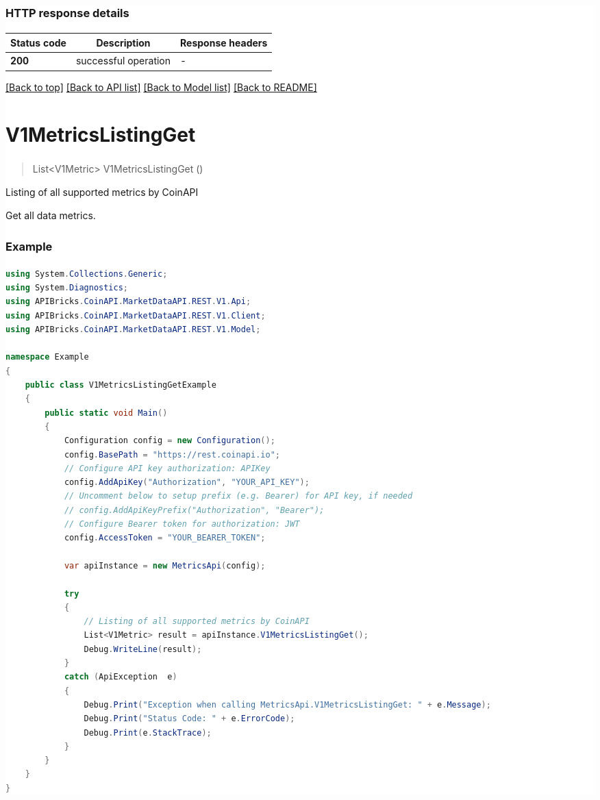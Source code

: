 
### HTTP response details
| Status code | Description | Response headers |
|-------------|-------------|------------------|
| **200** | successful operation |  -  |

[[Back to top]](#) [[Back to API list]](../../README.md#documentation-for-api-endpoints) [[Back to Model list]](../../README.md#documentation-for-models) [[Back to README]](../../README.md)

<a id="v1metricslistingget"></a>
# **V1MetricsListingGet**
> List&lt;V1Metric&gt; V1MetricsListingGet ()

Listing of all supported metrics by CoinAPI

Get all data metrics.

### Example
```csharp
using System.Collections.Generic;
using System.Diagnostics;
using APIBricks.CoinAPI.MarketDataAPI.REST.V1.Api;
using APIBricks.CoinAPI.MarketDataAPI.REST.V1.Client;
using APIBricks.CoinAPI.MarketDataAPI.REST.V1.Model;

namespace Example
{
    public class V1MetricsListingGetExample
    {
        public static void Main()
        {
            Configuration config = new Configuration();
            config.BasePath = "https://rest.coinapi.io";
            // Configure API key authorization: APIKey
            config.AddApiKey("Authorization", "YOUR_API_KEY");
            // Uncomment below to setup prefix (e.g. Bearer) for API key, if needed
            // config.AddApiKeyPrefix("Authorization", "Bearer");
            // Configure Bearer token for authorization: JWT
            config.AccessToken = "YOUR_BEARER_TOKEN";

            var apiInstance = new MetricsApi(config);

            try
            {
                // Listing of all supported metrics by CoinAPI
                List<V1Metric> result = apiInstance.V1MetricsListingGet();
                Debug.WriteLine(result);
            }
            catch (ApiException  e)
            {
                Debug.Print("Exception when calling MetricsApi.V1MetricsListingGet: " + e.Message);
                Debug.Print("Status Code: " + e.ErrorCode);
                Debug.Print(e.StackTrace);
            }
        }
    }
}
```
